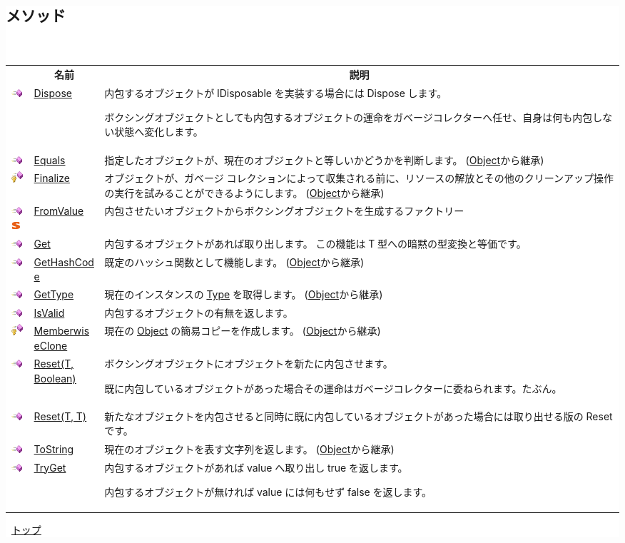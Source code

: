 ## メソッド
&nbsp;<table><tr><th></th><th>名前</th><th>説明</th></tr><tr><td>![Public メソッド](media/pubmethod.gif "Public メソッド")</td><td><a href="M_usagi_InformationEngineering_Boxing_Optional_1_Dispose.md">Dispose</a></td><td>
内包するオブジェクトが IDisposable を実装する場合には Dispose します。 

ボクシングオブジェクトとしても内包するオブジェクトの運命をガベージコレクターへ任せ、自身は何も内包しない状態へ変化します。</td></tr><tr><td>![Public メソッド](media/pubmethod.gif "Public メソッド")</td><td><a href="http://msdn2.microsoft.com/ja-jp/library/bsc2ak47" target="_blank">Equals</a></td><td>
指定したオブジェクトが、現在のオブジェクトと等しいかどうかを判断します。
 (<a href="http://msdn2.microsoft.com/ja-jp/library/e5kfa45b" target="_blank">Object</a>から継承)</td></tr><tr><td>![Protected メソッド](media/protmethod.gif "Protected メソッド")</td><td><a href="http://msdn2.microsoft.com/ja-jp/library/4k87zsw7" target="_blank">Finalize</a></td><td>
オブジェクトが、ガベージ コレクションによって収集される前に、リソースの解放とその他のクリーンアップ操作の実行を試みることができるようにします。
 (<a href="http://msdn2.microsoft.com/ja-jp/library/e5kfa45b" target="_blank">Object</a>から継承)</td></tr><tr><td>![Public メソッド](media/pubmethod.gif "Public メソッド")![静的メンバー](media/static.gif "静的メンバー")</td><td><a href="M_usagi_InformationEngineering_Boxing_Optional_1_FromValue.md">FromValue</a></td><td>
内包させたいオブジェクトからボクシングオブジェクトを生成するファクトリー</td></tr><tr><td>![Public メソッド](media/pubmethod.gif "Public メソッド")</td><td><a href="M_usagi_InformationEngineering_Boxing_Optional_1_Get.md">Get</a></td><td>
内包するオブジェクトがあれば取り出します。 この機能は T 型への暗黙の型変換と等価です。</td></tr><tr><td>![Public メソッド](media/pubmethod.gif "Public メソッド")</td><td><a href="http://msdn2.microsoft.com/ja-jp/library/zdee4b3y" target="_blank">GetHashCode</a></td><td>
既定のハッシュ関数として機能します。
 (<a href="http://msdn2.microsoft.com/ja-jp/library/e5kfa45b" target="_blank">Object</a>から継承)</td></tr><tr><td>![Public メソッド](media/pubmethod.gif "Public メソッド")</td><td><a href="http://msdn2.microsoft.com/ja-jp/library/dfwy45w9" target="_blank">GetType</a></td><td>
現在のインスタンスの <a href="http://msdn2.microsoft.com/ja-jp/library/42892f65" target="_blank">Type</a> を取得します。
 (<a href="http://msdn2.microsoft.com/ja-jp/library/e5kfa45b" target="_blank">Object</a>から継承)</td></tr><tr><td>![Public メソッド](media/pubmethod.gif "Public メソッド")</td><td><a href="M_usagi_InformationEngineering_Boxing_Optional_1_IsValid.md">IsValid</a></td><td>
内包するオブジェクトの有無を返します。</td></tr><tr><td>![Protected メソッド](media/protmethod.gif "Protected メソッド")</td><td><a href="http://msdn2.microsoft.com/ja-jp/library/57ctke0a" target="_blank">MemberwiseClone</a></td><td>
現在の <a href="http://msdn2.microsoft.com/ja-jp/library/e5kfa45b" target="_blank">Object</a> の簡易コピーを作成します。
 (<a href="http://msdn2.microsoft.com/ja-jp/library/e5kfa45b" target="_blank">Object</a>から継承)</td></tr><tr><td>![Public メソッド](media/pubmethod.gif "Public メソッド")</td><td><a href="M_usagi_InformationEngineering_Boxing_Optional_1_Reset.md">Reset(T, Boolean)</a></td><td>
ボクシングオブジェクトにオブジェクトを新たに内包させます。 

既に内包しているオブジェクトがあった場合その運命はガベージコレクターに委ねられます。たぶん。</td></tr><tr><td>![Public メソッド](media/pubmethod.gif "Public メソッド")</td><td><a href="M_usagi_InformationEngineering_Boxing_Optional_1_Reset_1.md">Reset(T, T)</a></td><td>
新たなオブジェクトを内包させると同時に既に内包しているオブジェクトがあった場合には取り出せる版の Reset　です。</td></tr><tr><td>![Public メソッド](media/pubmethod.gif "Public メソッド")</td><td><a href="http://msdn2.microsoft.com/ja-jp/library/7bxwbwt2" target="_blank">ToString</a></td><td>
現在のオブジェクトを表す文字列を返します。
 (<a href="http://msdn2.microsoft.com/ja-jp/library/e5kfa45b" target="_blank">Object</a>から継承)</td></tr><tr><td>![Public メソッド](media/pubmethod.gif "Public メソッド")</td><td><a href="M_usagi_InformationEngineering_Boxing_Optional_1_TryGet.md">TryGet</a></td><td>
内包するオブジェクトがあれば value へ取り出し true を返します。 

内包するオブジェクトが無ければ value には何もせず false を返します。</td></tr></table>&nbsp;
<a href="#optional(*t*)-クラス">トップ</a>
